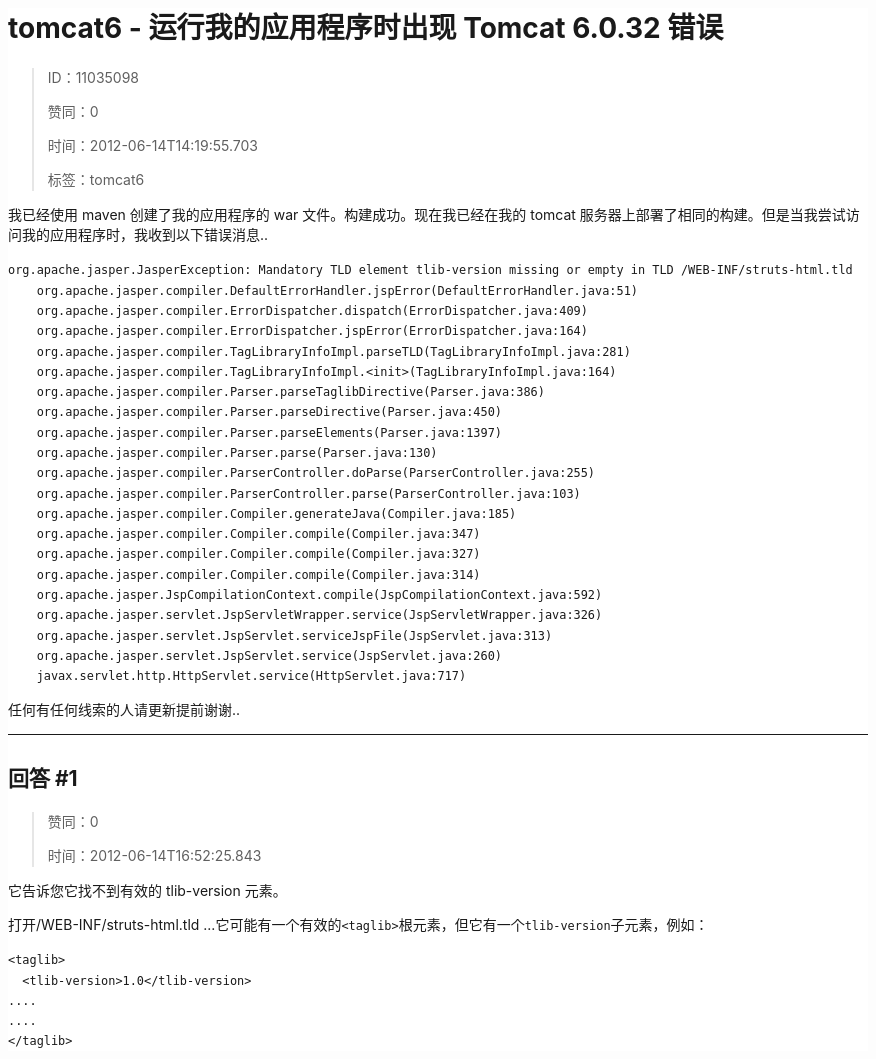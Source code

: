 
# tomcat6 - 运行我的应用程序时出现 Tomcat 6.0.32 错误

> ID：11035098
> 
> 赞同：0
> 
> 时间：2012-06-14T14:19:55.703
> 
> 标签：tomcat6

我已经使用 maven 创建了我的应用程序的 war 文件。构建成功。现在我已经在我的 tomcat 服务器上部署了相同的构建。但是当我尝试访问我的应用程序时，我收到以下错误消息..

```
org.apache.jasper.JasperException: Mandatory TLD element tlib-version missing or empty in TLD /WEB-INF/struts-html.tld 
    org.apache.jasper.compiler.DefaultErrorHandler.jspError(DefaultErrorHandler.java:51)
    org.apache.jasper.compiler.ErrorDispatcher.dispatch(ErrorDispatcher.java:409)
    org.apache.jasper.compiler.ErrorDispatcher.jspError(ErrorDispatcher.java:164)
    org.apache.jasper.compiler.TagLibraryInfoImpl.parseTLD(TagLibraryInfoImpl.java:281)
    org.apache.jasper.compiler.TagLibraryInfoImpl.<init>(TagLibraryInfoImpl.java:164)
    org.apache.jasper.compiler.Parser.parseTaglibDirective(Parser.java:386)
    org.apache.jasper.compiler.Parser.parseDirective(Parser.java:450)
    org.apache.jasper.compiler.Parser.parseElements(Parser.java:1397)
    org.apache.jasper.compiler.Parser.parse(Parser.java:130)
    org.apache.jasper.compiler.ParserController.doParse(ParserController.java:255)
    org.apache.jasper.compiler.ParserController.parse(ParserController.java:103)
    org.apache.jasper.compiler.Compiler.generateJava(Compiler.java:185)
    org.apache.jasper.compiler.Compiler.compile(Compiler.java:347)
    org.apache.jasper.compiler.Compiler.compile(Compiler.java:327)
    org.apache.jasper.compiler.Compiler.compile(Compiler.java:314)
    org.apache.jasper.JspCompilationContext.compile(JspCompilationContext.java:592)
    org.apache.jasper.servlet.JspServletWrapper.service(JspServletWrapper.java:326)
    org.apache.jasper.servlet.JspServlet.serviceJspFile(JspServlet.java:313)
    org.apache.jasper.servlet.JspServlet.service(JspServlet.java:260)
    javax.servlet.http.HttpServlet.service(HttpServlet.java:717) 
```

任何有任何线索的人请更新提前谢谢..

* * *

## 回答 #1

> 赞同：0
> 
> 时间：2012-06-14T16:52:25.843

它告诉您它找不到有效的 tlib-version 元素。

打开/WEB-INF/struts-html.tld ...它可能有一个有效的`<taglib>`根元素，但它有一个`tlib-version`子元素，例如：

```
<taglib>
  <tlib-version>1.0</tlib-version>
....
....
</taglib> 
```
